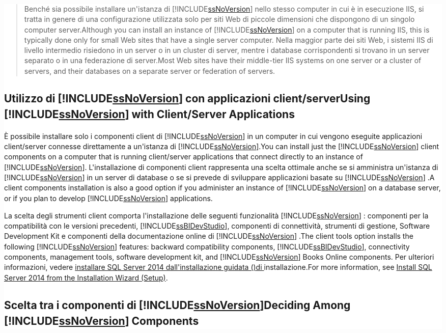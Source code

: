 >  <span data-ttu-id="956d7-143">Benché sia possibile installare un'istanza di [!INCLUDE[ssNoVersion](../includes/ssnoversion-md.md)] nello stesso computer in cui è in esecuzione IIS, si tratta in genere di una configurazione utilizzata solo per siti Web di piccole dimensioni che dispongono di un singolo computer server.</span><span class="sxs-lookup"><span data-stu-id="956d7-143">Although you can install an instance of [!INCLUDE[ssNoVersion](../includes/ssnoversion-md.md)] on a computer that is running IIS, this is typically done only for small Web sites that have a single server computer.</span></span> <span data-ttu-id="956d7-144">Nella maggior parte dei siti Web, i sistemi IIS di livello intermedio risiedono in un server o in un cluster di server, mentre i database corrispondenti si trovano in un server separato o in una federazione di server.</span><span class="sxs-lookup"><span data-stu-id="956d7-144">Most Web sites have their middle-tier IIS systems on one server or a cluster of servers, and their databases on a separate server or federation of servers.</span></span>  
  
## <a name="using-ssnoversion-with-clientserver-applications"></a><span data-ttu-id="956d7-145">Utilizzo di [!INCLUDE[ssNoVersion](../includes/ssnoversion-md.md)] con applicazioni client/server</span><span class="sxs-lookup"><span data-stu-id="956d7-145">Using [!INCLUDE[ssNoVersion](../includes/ssnoversion-md.md)] with Client/Server Applications</span></span>  
 <span data-ttu-id="956d7-146">È possibile installare solo i componenti client di [!INCLUDE[ssNoVersion](../includes/ssnoversion-md.md)] in un computer in cui vengono eseguite applicazioni client/server connesse direttamente a un'istanza di [!INCLUDE[ssNoVersion](../includes/ssnoversion-md.md)].</span><span class="sxs-lookup"><span data-stu-id="956d7-146">You can install just the [!INCLUDE[ssNoVersion](../includes/ssnoversion-md.md)] client components on a computer that is running client/server applications that connect directly to an instance of [!INCLUDE[ssNoVersion](../includes/ssnoversion-md.md)].</span></span> <span data-ttu-id="956d7-147">L'installazione di componenti client rappresenta una scelta ottimale anche se si amministra un'istanza di [!INCLUDE[ssNoVersion](../includes/ssnoversion-md.md)] in un server di database o se si prevede di sviluppare applicazioni basate su [!INCLUDE[ssNoVersion](../includes/ssnoversion-md.md)] .</span><span class="sxs-lookup"><span data-stu-id="956d7-147">A client components installation is also a good option if you administer an instance of [!INCLUDE[ssNoVersion](../includes/ssnoversion-md.md)] on a database server, or if you plan to develop [!INCLUDE[ssNoVersion](../includes/ssnoversion-md.md)] applications.</span></span>  
  
 <span data-ttu-id="956d7-148">La scelta degli strumenti client comporta l'installazione delle seguenti funzionalità [!INCLUDE[ssNoVersion](../includes/ssnoversion-md.md)] : componenti per la compatibilità con le versioni precedenti, [!INCLUDE[ssBIDevStudio](../includes/ssbidevstudio-md.md)], componenti di connettività, strumenti di gestione, Software Development Kit e componenti della documentazione online di [!INCLUDE[ssNoVersion](../includes/ssnoversion-md.md)] .</span><span class="sxs-lookup"><span data-stu-id="956d7-148">The client tools option installs the following [!INCLUDE[ssNoVersion](../includes/ssnoversion-md.md)] features: backward compatibility components, [!INCLUDE[ssBIDevStudio](../includes/ssbidevstudio-md.md)], connectivity components, management tools, software development kit, and [!INCLUDE[ssNoVersion](../includes/ssnoversion-md.md)] Books Online components.</span></span> <span data-ttu-id="956d7-149">Per ulteriori informazioni, vedere [installare SQL Server 2014 dall'installazione guidata &#40;&#41;di ](../database-engine/install-windows/install-sql-server-from-the-installation-wizard-setup.md)installazione.</span><span class="sxs-lookup"><span data-stu-id="956d7-149">For more information, see [Install SQL Server 2014 from the Installation Wizard &#40;Setup&#41;](../database-engine/install-windows/install-sql-server-from-the-installation-wizard-setup.md).</span></span>  
  
## <a name="deciding-among-ssnoversion-components"></a><span data-ttu-id="956d7-150">Scelta tra i componenti di [!INCLUDE[ssNoVersion](../includes/ssnoversion-md.md)]</span><span class="sxs-lookup"><span data-stu-id="956d7-150">Deciding Among [!INCLUDE[ssNoVersion](../includes/ssnoversion-md.md)] Components</span></span>  